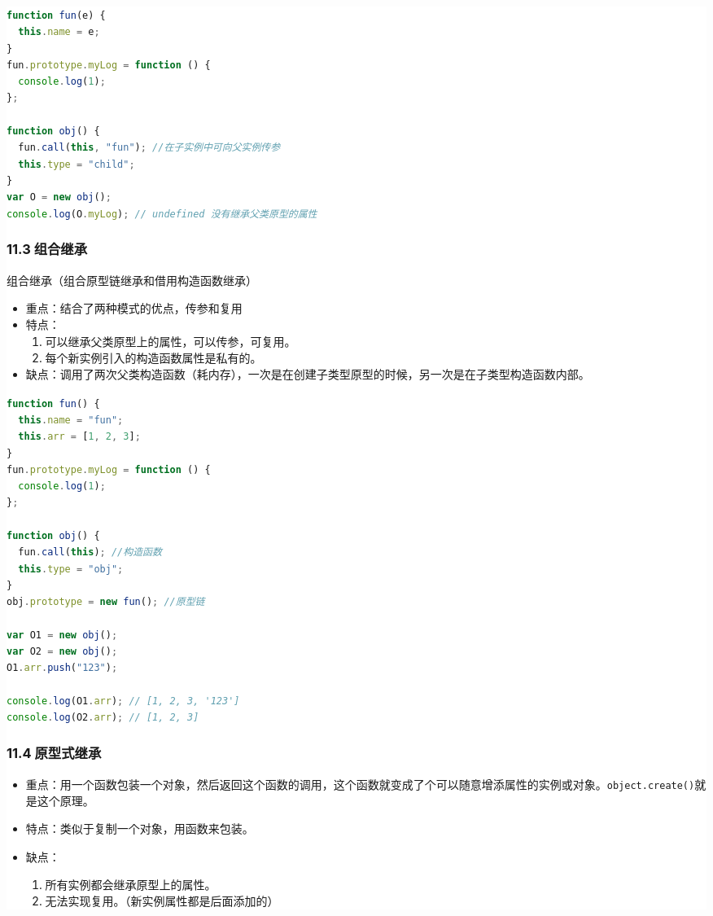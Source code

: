 ```js
function fun(e) {
  this.name = e;
}
fun.prototype.myLog = function () {
  console.log(1);
};

function obj() {
  fun.call(this, "fun"); //在子实例中可向父实例传参
  this.type = "child";
}
var O = new obj();
console.log(O.myLog); // undefined 没有继承父类原型的属性
```

### 11.3 组合继承

组合继承（组合原型链继承和借用构造函数继承）

- 重点：结合了两种模式的优点，传参和复用
- 特点：
  1. 可以继承父类原型上的属性，可以传参，可复用。
  2. 每个新实例引入的构造函数属性是私有的。
- 缺点：调用了两次父类构造函数（耗内存），一次是在创建子类型原型的时候，另一次是在子类型构造函数内部。

```js
function fun() {
  this.name = "fun";
  this.arr = [1, 2, 3];
}
fun.prototype.myLog = function () {
  console.log(1);
};

function obj() {
  fun.call(this); //构造函数
  this.type = "obj";
}
obj.prototype = new fun(); //原型链

var O1 = new obj();
var O2 = new obj();
O1.arr.push("123");

console.log(O1.arr); // [1, 2, 3, '123']
console.log(O2.arr); // [1, 2, 3]
```

### 11.4 原型式继承

- 重点：用一个函数包装一个对象，然后返回这个函数的调用，这个函数就变成了个可以随意增添属性的实例或对象。`object.create()`就是这个原理。
- 特点：类似于复制一个对象，用函数来包装。
- 缺点：
  1. 所有实例都会继承原型上的属性。
  2. 无法实现复用。（新实例属性都是后面添加的）


  [sy]: "kk",